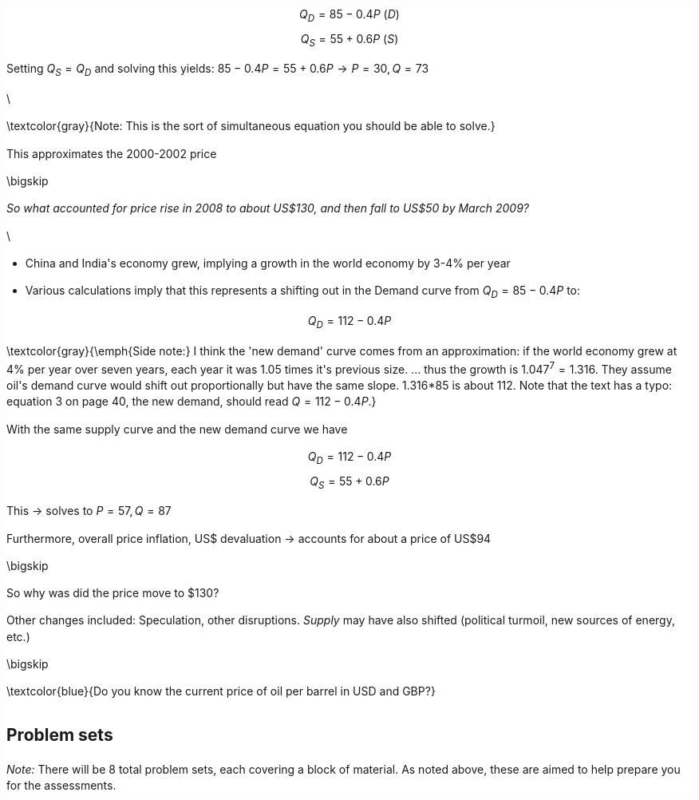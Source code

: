$$ Q_D = 85 - 0.4P \: (D) $$
$$ Q_S = 55 + 0.6P \: (S) $$

Setting $Q_S=Q_D$ and solving this yields: $85 - 0.4P=55+0.6P \rightarrow P = 30, Q = 73$

\

[comment]: <> (2024BB)

\textcolor{gray}{Note: This is the sort of simultaneous equation you should be able to solve.}

[comment]: <> (2024EE)


This approximates the 2000-2002 price

\bigskip

*So what accounted for price rise in 2008 to about US\$130, and then fall to US\$50 by March 2009?*

\

- China and India's economy grew, implying a growth in the world economy by 3-4\% per year

- Various calculations imply that this represents a shifting out in the Demand curve from $Q_D = 85 - 0.4P$ to:

$$Q_D = 112 - 0.4P$$


\textcolor{gray}{\emph{Side note:} I think the 'new demand' curve comes from an approximation:  if the world economy grew at 4\% per year over seven years, each year it was 1.05 times it's previous size. ... thus the growth is $1.047^7=1.316$.
They assume oil's demand curve would shift out proportionally but have the same slope. 1.316*85 is about 112.
Note that the text has a typo: equation 3 on page 40, the new demand, should read $Q=112-0.4P$.}



With the same supply curve and the new demand curve we have

$$Q_D = 112 - 0.4P$$
$$Q_S = 55 + 0.6P$$

This $\rightarrow$ solves to $P=57, Q=87$

Furthermore, overall price inflation, US\$ devaluation $\rightarrow$ accounts for about a price of US\$94

\bigskip

So why was did the price move to \$130?

Other changes included: Speculation, other disruptions.  *Supply* may have also shifted (political turmoil, new sources of energy, etc.)

\bigskip

\textcolor{blue}{Do you know the current price of oil per barrel in USD and GBP?}

## Problem sets

*Note:* There will be 8 total problem sets, each covering a block of material. As noted above, these are aimed to help prepare you for the assessments.
